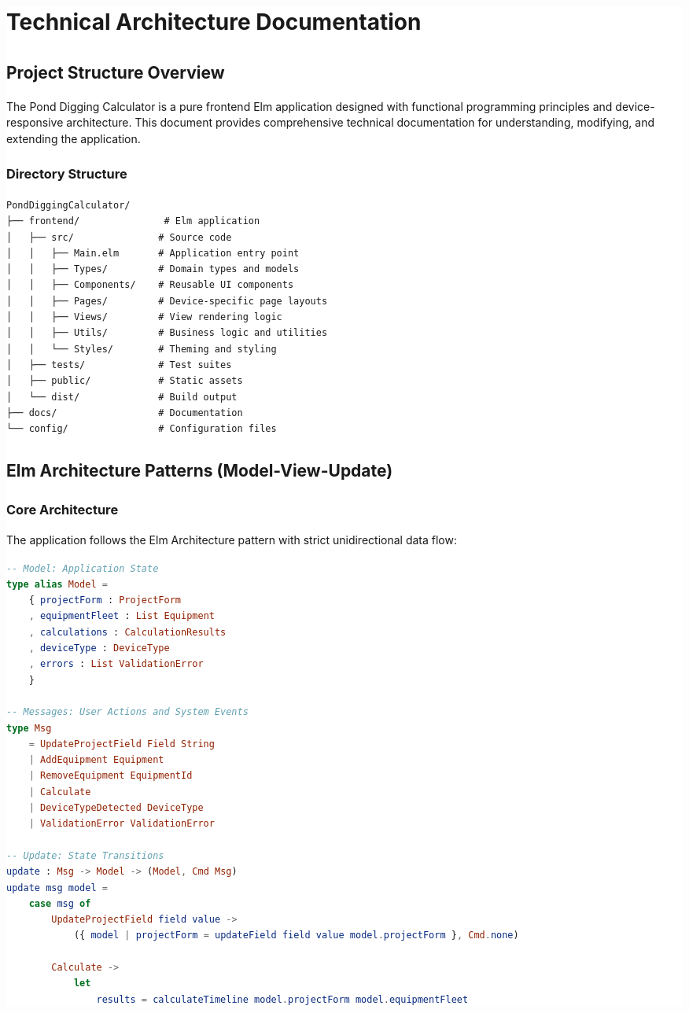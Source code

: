 # Technical Architecture Documentation

## Project Structure Overview

The Pond Digging Calculator is a pure frontend Elm application designed with functional programming principles and device-responsive architecture. This document provides comprehensive technical documentation for understanding, modifying, and extending the application.

### Directory Structure

```
PondDiggingCalculator/
├── frontend/               # Elm application
│   ├── src/               # Source code
│   │   ├── Main.elm       # Application entry point
│   │   ├── Types/         # Domain types and models
│   │   ├── Components/    # Reusable UI components
│   │   ├── Pages/         # Device-specific page layouts
│   │   ├── Views/         # View rendering logic
│   │   ├── Utils/         # Business logic and utilities
│   │   └── Styles/        # Theming and styling
│   ├── tests/             # Test suites
│   ├── public/            # Static assets
│   └── dist/              # Build output
├── docs/                  # Documentation
└── config/                # Configuration files
```

## Elm Architecture Patterns (Model-View-Update)

### Core Architecture

The application follows the Elm Architecture pattern with strict unidirectional data flow:

```elm
-- Model: Application State
type alias Model =
    { projectForm : ProjectForm
    , equipmentFleet : List Equipment
    , calculations : CalculationResults
    , deviceType : DeviceType
    , errors : List ValidationError
    }

-- Messages: User Actions and System Events
type Msg
    = UpdateProjectField Field String
    | AddEquipment Equipment
    | RemoveEquipment EquipmentId
    | Calculate
    | DeviceTypeDetected DeviceType
    | ValidationError ValidationError

-- Update: State Transitions
update : Msg -> Model -> (Model, Cmd Msg)
update msg model =
    case msg of
        UpdateProjectField field value ->
            ({ model | projectForm = updateField field value model.projectForm }, Cmd.none)
        
        Calculate ->
            let
                results = calculateTimeline model.projectForm model.equipmentFleet
```